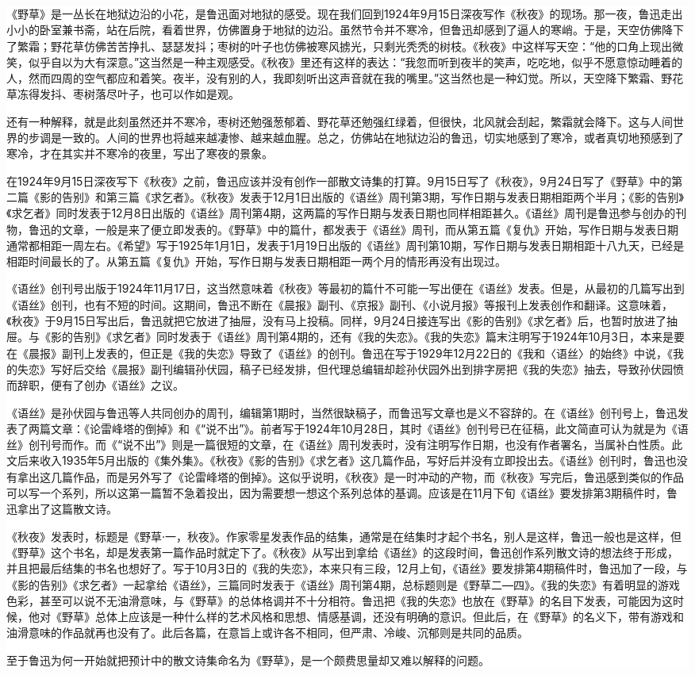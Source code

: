 《野草》是一丛长在地狱边沿的小花，是鲁迅面对地狱的感受。现在我们回到1924年9月15日深夜写作《秋夜》的现场。那一夜，鲁迅走出小小的卧室兼书斋，站在后院，看着世界，仿佛置身于地狱的边沿。虽然节令并不寒冷，但鲁迅却感到了逼人的寒峭。于是，天空仿佛降下了繁霜；野花草仿佛苦苦挣扎、瑟瑟发抖；枣树的叶子也仿佛被寒风掳光，只剩光秃秃的树枝。《秋夜》中这样写天空：“他的口角上现出微笑，似乎自以为大有深意。”这当然是一种主观感受。《秋夜》里还有这样的表达：“我忽而听到夜半的笑声，吃吃地，似乎不愿意惊动睡着的人，然而四周的空气都应和着笑。夜半，没有别的人，我即刻听出这声音就在我的嘴里。”这当然也是一种幻觉。所以，天空降下繁霜、野花草冻得发抖、枣树落尽叶子，也可以作如是观。

还有一种解释，就是此刻虽然还并不寒冷，枣树还勉强葱郁着、野花草还勉强红绿着，但很快，北风就会刮起，繁霜就会降下。这与人间世界的步调是一致的。人间的世界也将越来越凄惨、越来越血腥。总之，仿佛站在地狱边沿的鲁迅，切实地感到了寒冷，或者真切地预感到了寒冷，才在其实并不寒冷的夜里，写出了寒夜的景象。

在1924年9月15日深夜写下《秋夜》之前，鲁迅应该并没有创作一部散文诗集的打算。9月15日写了《秋夜》，9月24日写了《野草》中的第二篇《影的告别》和第三篇《求乞者》。《秋夜》发表于12月1日出版的《语丝》周刊第3期，写作日期与发表日期相距两个半月；《影的告别》《求乞者》同时发表于12月8日出版的《语丝》周刊第4期，这两篇的写作日期与发表日期也同样相距甚久。《语丝》周刊是鲁迅参与创办的刊物，鲁迅的文章，一般是来了便立即发表的。《野草》中的篇什，都发表于《语丝》周刊，而从第五篇《复仇》开始，写作日期与发表日期通常都相距一周左右。《希望》写于1925年1月1日，发表于1月19日出版的《语丝》周刊第10期，写作日期与发表日期相距十八九天，已经是相距时间最长的了。从第五篇《复仇》开始，写作日期与发表日期相距一两个月的情形再没有出现过。

《语丝》创刊号出版于1924年11月17日，这当然意味着《秋夜》等最初的篇什不可能一写出便在《语丝》发表。但是，从最初的几篇写出到《语丝》创刊，也有不短的时间。这期间，鲁迅不断在《晨报》副刊、《京报》副刊、《小说月报》等报刊上发表创作和翻译。这意味着，《秋夜》于9月15日写出后，鲁迅就把它放进了抽屉，没有马上投稿。同样，9月24日接连写出《影的告别》《求乞者》后，也暂时放进了抽屉。与《影的告别》《求乞者》同时发表于《语丝》周刊第4期的，还有《我的失恋》。《我的失恋》篇末注明写于1924年10月3日，本来是要在《晨报》副刊上发表的，但正是《我的失恋》导致了《语丝》的创刊。鲁迅在写于1929年12月22日的《我和〈语丝〉的始终》中说，《我的失恋》写好后交给《晨报》副刊编辑孙伏园，稿子已经发排，但代理总编辑却趁孙伏园外出到排字房把《我的失恋》抽去，导致孙伏园愤而辞职，便有了创办《语丝》之议。

《语丝》是孙伏园与鲁迅等人共同创办的周刊，编辑第1期时，当然很缺稿子，而鲁迅写文章也是义不容辞的。在《语丝》创刊号上，鲁迅发表了两篇文章：《论雷峰塔的倒掉》和《“说不出”》。前者写于1924年10月28日，其时《语丝》创刊号已在征稿，此文简直可认为就是为《语丝》创刊号而作。而《“说不出”》则是一篇很短的文章，在《语丝》周刊发表时，没有注明写作日期，也没有作者署名，当属补白性质。此文后来收入1935年5月出版的《集外集》。《秋夜》《影的告别》《求乞者》这几篇作品，写好后并没有立即投出去。《语丝》创刊时，鲁迅也没有拿出这几篇作品，而是另外写了《论雷峰塔的倒掉》。这似乎说明，《秋夜》是一时冲动的产物，而《秋夜》写完后，鲁迅感到类似的作品可以写一个系列，所以这第一篇暂不急着投出，因为需要想一想这个系列总体的基调。应该是在11月下旬《语丝》要发排第3期稿件时，鲁迅拿出了这篇散文诗。

《秋夜》发表时，标题是《野草·一，秋夜》。作家零星发表作品的结集，通常是在结集时才起个书名，别人是这样，鲁迅一般也是这样，但《野草》这个书名，却是发表第一篇作品时就定下了。《秋夜》从写出到拿给《语丝》的这段时间，鲁迅创作系列散文诗的想法终于形成，并且把最后结集的书名也想好了。写于10月3日的《我的失恋》，本来只有三段，12月上旬，《语丝》要发排第4期稿件时，鲁迅加了一段，与《影的告别》《求乞者》一起拿给《语丝》，三篇同时发表于《语丝》周刊第4期，总标题则是《野草二—四》。《我的失恋》有着明显的游戏色彩，甚至可以说不无油滑意味，与《野草》的总体格调并不十分相符。鲁迅把《我的失恋》也放在《野草》的名目下发表，可能因为这时候，他对《野草》总体上应该是一种什么样的艺术风格和思想、情感基调，还没有明确的意识。但此后，在《野草》的名义下，带有游戏和油滑意味的作品就再也没有了。此后各篇，在意旨上或许各不相同，但严肃、冷峻、沉郁则是共同的品质。

至于鲁迅为何一开始就把预计中的散文诗集命名为《野草》，是一个颇费思量却又难以解释的问题。
